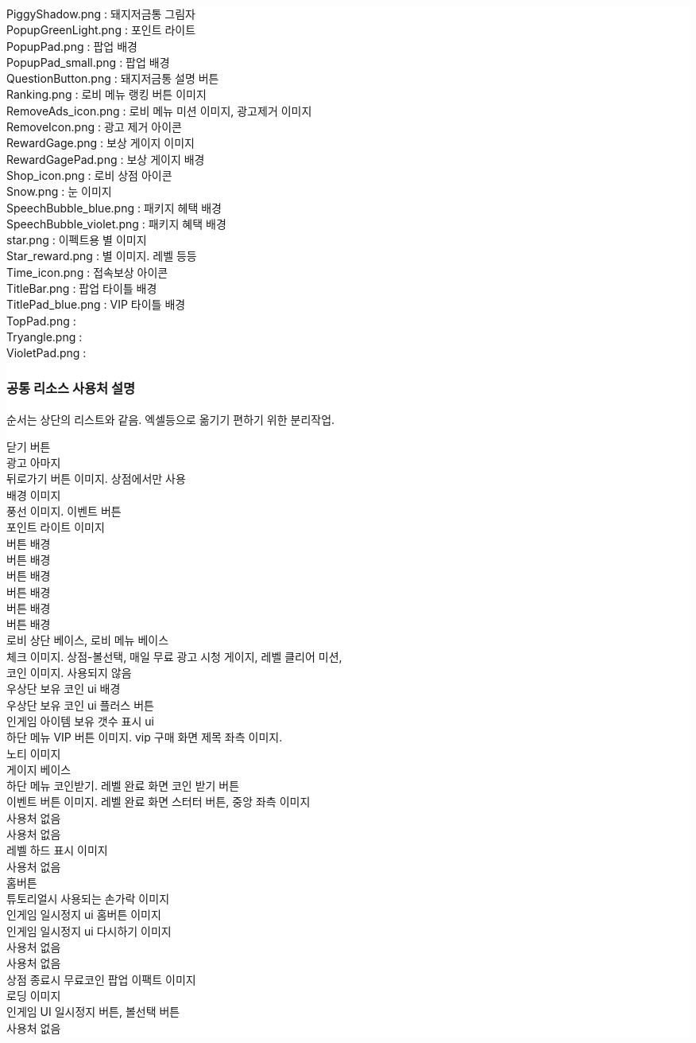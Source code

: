 PiggyShadow.png : 돼지저금통 그림자   
PopupGreenLight.png :  포인트 라이트  
PopupPad.png : 팝업 배경  
PopupPad_small.png : 팝업 배경  
QuestionButton.png : 돼지저금통 설명 버튼  
Ranking.png : 로비 메뉴 랭킹 버튼 이미지  
RemoveAds_icon.png : 로비 메뉴 미션 이미지, 광고제거 이미지  
RemoveIcon.png : 광고 제거 아이콘  
RewardGage.png : 보상 게이지 이미지  
RewardGagePad.png : 보상 게이지 배경  
Shop_icon.png : 로비 상점 아이콘  
Snow.png : 눈 이미지  
SpeechBubble_blue.png : 패키지 헤택 배경  
SpeechBubble_violet.png : 패키지 혜택 배경  
star.png : 이펙트용 별 이미지  
Star_reward.png : 별 이미지. 레벨 등등   
Time_icon.png : 접속보상 아이콘  
TitleBar.png : 팝업 타이틀 배경  
TitlePad_blue.png : VIP 타이틀 배경  
TopPad.png :   
Tryangle.png :  
VioletPad.png :  

### 공통 리소스 사용처 설명

순서는 상단의 리스트와 같음. 엑셀등으로 옮기기 편하기 위한 분리작업.

닫기 버튼  
광고 아마지  
뒤로가기 버튼 이미지. 상점에서만 사용  
배경 이미지  
풍선 이미지. 이벤트 버튼  
포인트 라이트 이미지  
버튼 배경  
버튼 배경  
버튼 배경  
버튼 배경  
버튼 배경  
버튼 배경  
로비 상단 베이스, 로비 메뉴 베이스  
체크 이미지. 상점-볼선택, 매일 무료 광고 시청 게이지, 레벨 클리어 미션,  
코인 이미지. 사용되지 않음  
우상단 보유 코인 ui 배경  
우상단 보유 코인 ui 플러스 버튼  
인게임 아이템 보유 갯수 표시 ui  
하단 메뉴 VIP 버튼 이미지. vip 구매 화면 제목 좌측 이미지.  
노티 이미지  
게이지 베이스  
하단 메뉴 코인받기. 레벨 완료 화면 코인 받기 버튼  
이벤트 버튼 이미지. 레벨 완료 화면 스터터 버튼, 중앙 좌측 이미지  
사용처 없음  
사용처 없음  
레벨 하드 표시 이미지  
사용처 없음   
홈버튼  
튜토리얼시 사용되는 손가락 이미지  
인게임 일시정지 ui 홈버튼 이미지  
인게임 일시정지 ui 다시하기 이미지  
사용처 없음   
사용처 없음  
상점 종료시 무료코인 팝업 이팩트 이미지  
로딩 이미지  
인게임 UI 일시정지 버튼, 볼선택 버튼  
사용처 없음    